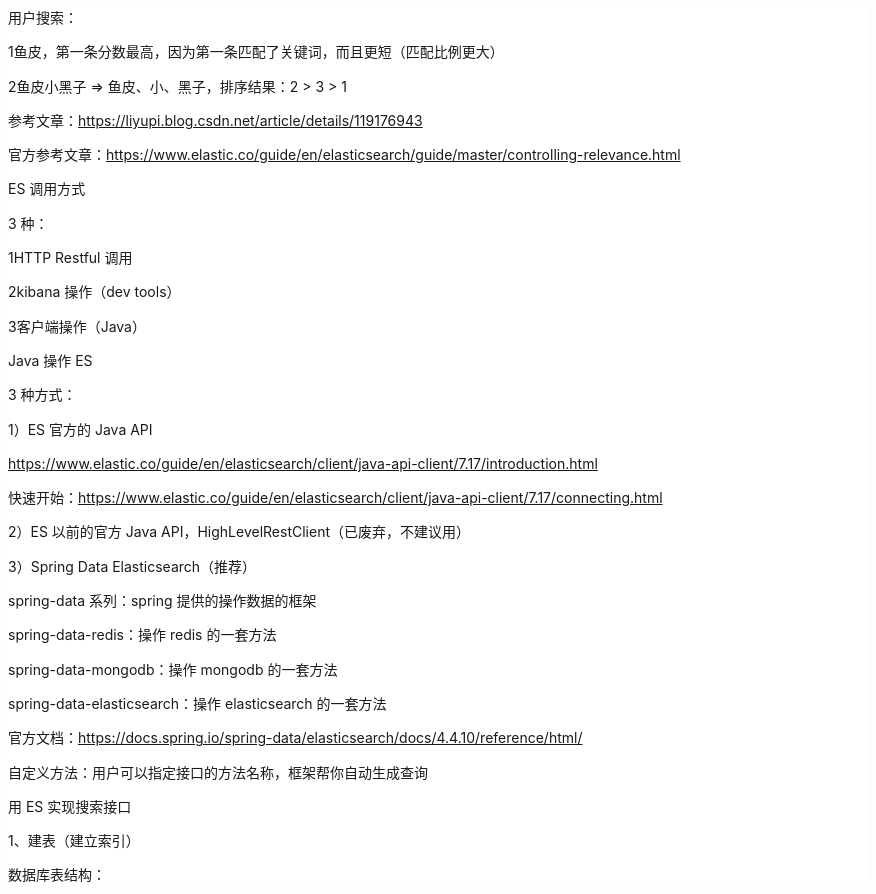 

用户搜索：

1鱼皮，第一条分数最高，因为第一条匹配了关键词，而且更短（匹配比例更大）

2鱼皮小黑子 => 鱼皮、小、黑子，排序结果：2 > 3 > 1



参考文章：https://liyupi.blog.csdn.net/article/details/119176943

官方参考文章：https://www.elastic.co/guide/en/elasticsearch/guide/master/controlling-relevance.html



 ES 调用方式 

3 种：

1HTTP Restful 调用

2kibana 操作（dev tools）

3客户端操作（Java）



 Java 操作 ES 

3 种方式：

1）ES 官方的 Java API

https://www.elastic.co/guide/en/elasticsearch/client/java-api-client/7.17/introduction.html

快速开始：https://www.elastic.co/guide/en/elasticsearch/client/java-api-client/7.17/connecting.html



2）ES 以前的官方 Java API，HighLevelRestClient（已废弃，不建议用）



3）Spring Data Elasticsearch（推荐）



spring-data 系列：spring 提供的操作数据的框架

spring-data-redis：操作 redis 的一套方法

spring-data-mongodb：操作 mongodb 的一套方法

spring-data-elasticsearch：操作 elasticsearch 的一套方法



官方文档：https://docs.spring.io/spring-data/elasticsearch/docs/4.4.10/reference/html/



自定义方法：用户可以指定接口的方法名称，框架帮你自动生成查询



 用 ES 实现搜索接口 

 1、建表（建立索引） 

数据库表结构：
